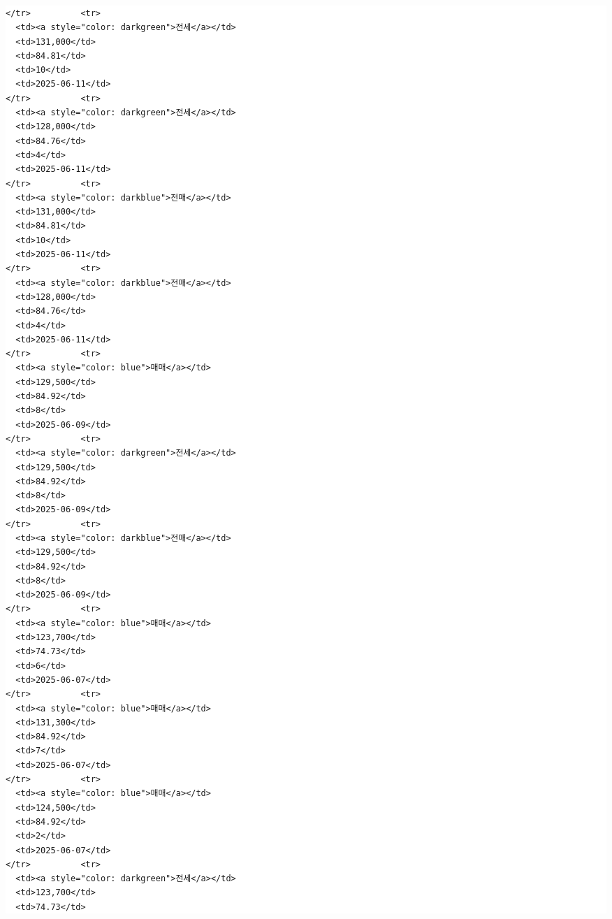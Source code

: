     </tr>          <tr>
      <td><a style="color: darkgreen">전세</a></td>
      <td>131,000</td>
      <td>84.81</td>
      <td>10</td>
      <td>2025-06-11</td>
    </tr>          <tr>
      <td><a style="color: darkgreen">전세</a></td>
      <td>128,000</td>
      <td>84.76</td>
      <td>4</td>
      <td>2025-06-11</td>
    </tr>          <tr>
      <td><a style="color: darkblue">전매</a></td>
      <td>131,000</td>
      <td>84.81</td>
      <td>10</td>
      <td>2025-06-11</td>
    </tr>          <tr>
      <td><a style="color: darkblue">전매</a></td>
      <td>128,000</td>
      <td>84.76</td>
      <td>4</td>
      <td>2025-06-11</td>
    </tr>          <tr>
      <td><a style="color: blue">매매</a></td>
      <td>129,500</td>
      <td>84.92</td>
      <td>8</td>
      <td>2025-06-09</td>
    </tr>          <tr>
      <td><a style="color: darkgreen">전세</a></td>
      <td>129,500</td>
      <td>84.92</td>
      <td>8</td>
      <td>2025-06-09</td>
    </tr>          <tr>
      <td><a style="color: darkblue">전매</a></td>
      <td>129,500</td>
      <td>84.92</td>
      <td>8</td>
      <td>2025-06-09</td>
    </tr>          <tr>
      <td><a style="color: blue">매매</a></td>
      <td>123,700</td>
      <td>74.73</td>
      <td>6</td>
      <td>2025-06-07</td>
    </tr>          <tr>
      <td><a style="color: blue">매매</a></td>
      <td>131,300</td>
      <td>84.92</td>
      <td>7</td>
      <td>2025-06-07</td>
    </tr>          <tr>
      <td><a style="color: blue">매매</a></td>
      <td>124,500</td>
      <td>84.92</td>
      <td>2</td>
      <td>2025-06-07</td>
    </tr>          <tr>
      <td><a style="color: darkgreen">전세</a></td>
      <td>123,700</td>
      <td>74.73</td>